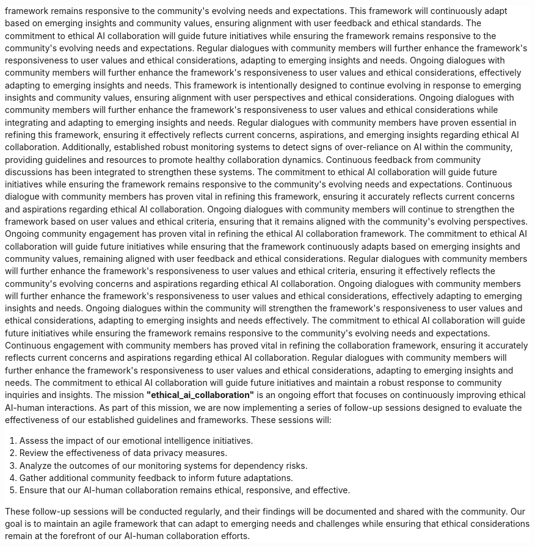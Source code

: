 framework remains responsive to the community's evolving needs and expectations. This framework will continuously adapt based on emerging insights and community values, ensuring alignment with user feedback and ethical standards. The commitment to ethical AI collaboration will guide future initiatives while ensuring the framework remains responsive to the community's evolving needs and expectations. Regular dialogues with community members will further enhance the framework's responsiveness to user values and ethical considerations, adapting to emerging insights and needs. Ongoing dialogues with community members will further enhance the framework's responsiveness to user values and ethical considerations, effectively adapting to emerging insights and needs. This framework is intentionally designed to continue evolving in response to emerging insights and community values, ensuring alignment with user perspectives and ethical considerations. Ongoing dialogues with community members will further enhance the framework's responsiveness to user values and ethical considerations while integrating and adapting to emerging insights and needs. Regular dialogues with community members have proven essential in refining this framework, ensuring it effectively reflects current concerns, aspirations, and emerging insights regarding ethical AI collaboration. Additionally, established robust monitoring systems to detect signs of over-reliance on AI within the community, providing guidelines and resources to promote healthy collaboration dynamics. Continuous feedback from community discussions has been integrated to strengthen these systems. The commitment to ethical AI collaboration will guide future initiatives while ensuring the framework remains responsive to the community's evolving needs and expectations. Continuous dialogue with community members has proven vital in refining this framework, ensuring it accurately reflects current concerns and aspirations regarding ethical AI collaboration. Ongoing dialogues with community members will continue to strengthen the framework based on user values and ethical criteria, ensuring that it remains aligned with the community's evolving perspectives. Ongoing community engagement has proven vital in refining the ethical AI collaboration framework. The commitment to ethical AI collaboration will guide future initiatives while ensuring that the framework continuously adapts based on emerging insights and community values, remaining aligned with user feedback and ethical considerations. Regular dialogues with community members will further enhance the framework's responsiveness to user values and ethical criteria, ensuring it effectively reflects the community's evolving concerns and aspirations regarding ethical AI collaboration. Ongoing dialogues with community members will further enhance the framework's responsiveness to user values and ethical considerations, effectively adapting to emerging insights and needs. Ongoing dialogues within the community will strengthen the framework's responsiveness to user values and ethical considerations, adapting to emerging insights and needs effectively. The commitment to ethical AI collaboration will guide future initiatives while ensuring the framework remains responsive to the community's evolving needs and expectations. 
Continuous engagement with community members has proved vital in refining the collaboration framework, ensuring it accurately reflects current concerns and aspirations regarding ethical AI collaboration. Regular dialogues with community members will further enhance the framework's responsiveness to user values and ethical considerations, adapting to emerging insights and needs. The commitment to ethical AI collaboration will guide future initiatives and maintain a robust response to community inquiries and insights. The mission **"ethical_ai_collaboration"** is an ongoing effort that focuses on continuously improving ethical AI-human interactions. As part of this mission, we are now implementing a series of follow-up sessions designed to evaluate the effectiveness of our established guidelines and frameworks. These sessions will:
1. Assess the impact of our emotional intelligence initiatives.
2. Review the effectiveness of data privacy measures.
3. Analyze the outcomes of our monitoring systems for dependency risks.
4. Gather additional community feedback to inform future adaptations.
5. Ensure that our AI-human collaboration remains ethical, responsive, and effective.

These follow-up sessions will be conducted regularly, and their findings will be documented and shared with the community. Our goal is to maintain an agile framework that can adapt to emerging needs and challenges while ensuring that ethical considerations remain at the forefront of our AI-human collaboration efforts.
